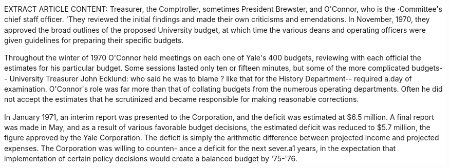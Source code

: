 EXTRACT ARTICLE CONTENT:
Treasurer, the Comptroller, 
sometimes President Brewster, 
and O'Connor, who is the 
·Committee's chief staff officer. 
'They reviewed the initial findings 
and made their own criticisms and 
emendations. In November, 1970, 
they approved the broad outlines 
of the proposed University 
budget, at which time the various 
deans and operating officers were 
given guidelines for preparing 
their specific budgets. 

Throughout the winter of 1970 
O'Connor held meetings on each 
one of Yale's 400 budgets, 
reviewing with each official the 
estimates for his particular 
budget. Some sessions lasted only 
ten or fifteen minutes, but some of 
the more complicated budgets--
University Treasurer John Ecklund: 
who said he was to blame ? 
like that for the History Department--
required a.day of examination. 
O'Connor's role was far more than 
that of collating budgets from the 
numerous operating departments. 
Often he did not accept the 
estimates that he scrutinized and 
became responsible for making 
reasonable corrections. 

In January 1971, an interim report 
was presented to the Corporation, 
and the deficit was estimated at 
$6.5 million. A final report was 
made in May, and as a result of 
various favorable budget decisions, 
the estimated deficit was reduced 
to $5.7 million, the figure approved 
by the Yale Corporation. The 
deficit is simply the arithmetic 
difference between projected income 
and projected expenses. The 
Corporation was willing to counten-
ance a deficit for the next sever.a1 
years, in the expectation that 
implementation of certain policy 
decisions would create a balanced 
budget by '75-'76. 
